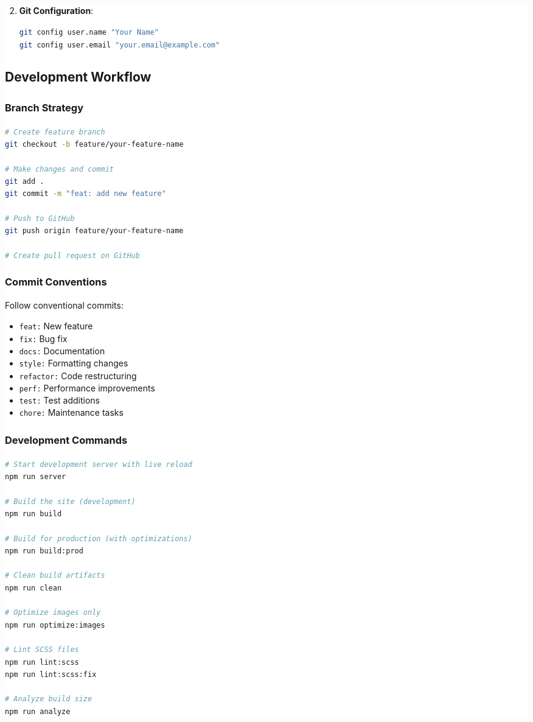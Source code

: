 2. **Git Configuration**:
   ```bash
   git config user.name "Your Name"
   git config user.email "your.email@example.com"
   ```

## Development Workflow

### Branch Strategy

```bash
# Create feature branch
git checkout -b feature/your-feature-name

# Make changes and commit
git add .
git commit -m "feat: add new feature"

# Push to GitHub
git push origin feature/your-feature-name

# Create pull request on GitHub
```

### Commit Conventions

Follow conventional commits:
- `feat:` New feature
- `fix:` Bug fix
- `docs:` Documentation
- `style:` Formatting changes
- `refactor:` Code restructuring
- `perf:` Performance improvements
- `test:` Test additions
- `chore:` Maintenance tasks

### Development Commands

```bash
# Start development server with live reload
npm run server

# Build the site (development)
npm run build

# Build for production (with optimizations)
npm run build:prod

# Clean build artifacts
npm run clean

# Optimize images only
npm run optimize:images

# Lint SCSS files
npm run lint:scss
npm run lint:scss:fix

# Analyze build size
npm run analyze
```
